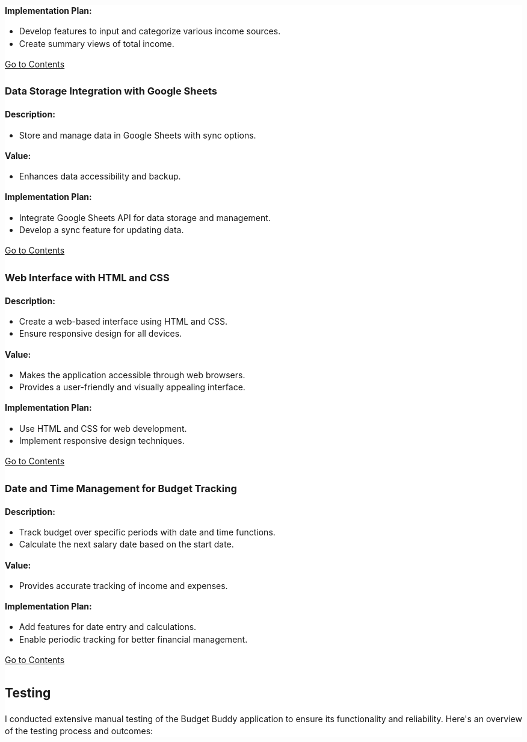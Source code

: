 **Implementation Plan:**
- Develop features to input and categorize various income sources.
- Create summary views of total income.

[Go to Contents](#contents)

### Data Storage Integration with Google Sheets


**Description:**
- Store and manage data in Google Sheets with sync options.

**Value:**
- Enhances data accessibility and backup.

**Implementation Plan:**
- Integrate Google Sheets API for data storage and management.
- Develop a sync feature for updating data.

[Go to Contents](#contents)

### Web Interface with HTML and CSS


**Description:**
- Create a web-based interface using HTML and CSS.
- Ensure responsive design for all devices.

**Value:**
- Makes the application accessible through web browsers.
- Provides a user-friendly and visually appealing interface.

**Implementation Plan:**
- Use HTML and CSS for web development.
- Implement responsive design techniques.

[Go to Contents](#contents)


### Date and Time Management for Budget Tracking

**Description:**
- Track budget over specific periods with date and time functions.
- Calculate the next salary date based on the start date.

**Value:**
- Provides accurate tracking of income and expenses.

**Implementation Plan:**
- Add features for date entry and calculations.
- Enable periodic tracking for better financial management.

[Go to Contents](#contents)

## Testing

I conducted extensive manual testing of the Budget Buddy application to ensure its functionality and reliability. Here's an overview of the testing process and outcomes:
